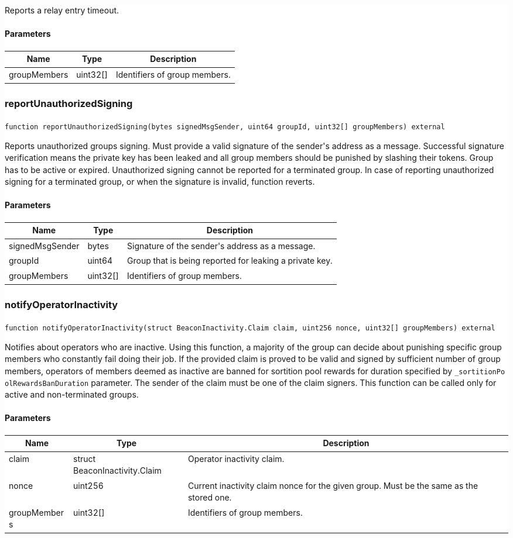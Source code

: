 Reports a relay entry timeout.

#### Parameters

| Name         | Type      | Description                   |
| ------------ | --------- | ----------------------------- |
| groupMembers | uint32\[] | Identifiers of group members. |

### reportUnauthorizedSigning

```solidity
function reportUnauthorizedSigning(bytes signedMsgSender, uint64 groupId, uint32[] groupMembers) external
```

Reports unauthorized groups signing. Must provide a valid signature of the sender's address as a message. Successful signature verification means the private key has been leaked and all group members should be punished by slashing their tokens. Group has to be active or expired. Unauthorized signing cannot be reported for a terminated group. In case of reporting unauthorized signing for a terminated group, or when the signature is invalid, function reverts.

#### Parameters

| Name            | Type      | Description                                             |
| --------------- | --------- | ------------------------------------------------------- |
| signedMsgSender | bytes     | Signature of the sender's address as a message.         |
| groupId         | uint64    | Group that is being reported for leaking a private key. |
| groupMembers    | uint32\[] | Identifiers of group members.                           |

### notifyOperatorInactivity

```solidity
function notifyOperatorInactivity(struct BeaconInactivity.Claim claim, uint256 nonce, uint32[] groupMembers) external
```

Notifies about operators who are inactive. Using this function, a majority of the group can decide about punishing specific group members who constantly fail doing their job. If the provided claim is proved to be valid and signed by sufficient number of group members, operators of members deemed as inactive are banned for sortition pool rewards for duration specified by `_sortitionPoolRewardsBanDuration` parameter. The sender of the claim must be one of the claim signers. This function can be called only for active and non-terminated groups.

#### Parameters

| Name         | Type                          | Description                                                                             |
| ------------ | ----------------------------- | --------------------------------------------------------------------------------------- |
| claim        | struct BeaconInactivity.Claim | Operator inactivity claim.                                                              |
| nonce        | uint256                       | Current inactivity claim nonce for the given group. Must be the same as the stored one. |
| groupMembers | uint32\[]                     | Identifiers of group members.                                                           |
